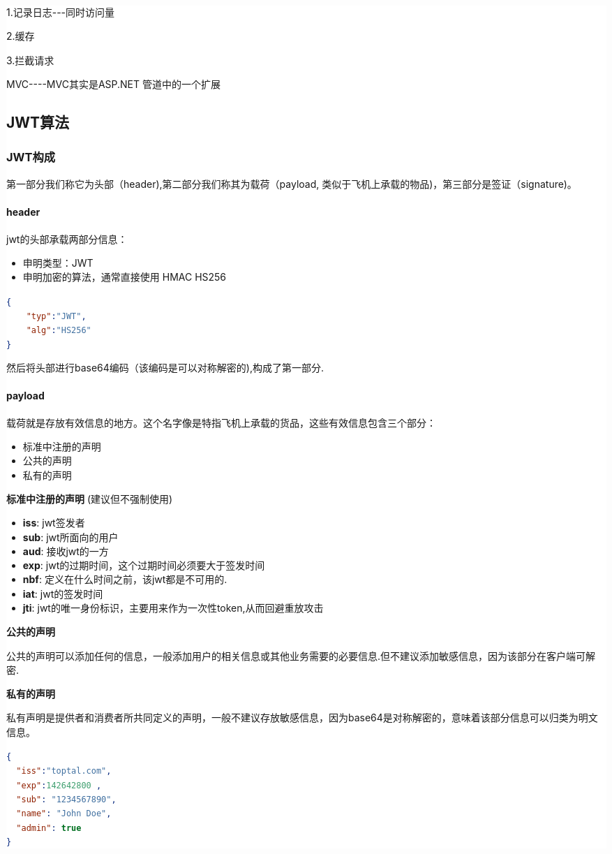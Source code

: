 1.记录日志---同时访问量

2.缓存

3.拦截请求

MVC----MVC其实是ASP.NET 管道中的一个扩展

## JWT算法

### JWT构成

第一部分我们称它为头部（header),第二部分我们称其为载荷（payload, 类似于飞机上承载的物品)，第三部分是签证（signature)。

#### header

jwt的头部承载两部分信息：

- 申明类型：JWT
- 申明加密的算法，通常直接使用 HMAC   HS256

```json
{
    "typ":"JWT",
    "alg":"HS256"
}
```

然后将头部进行base64编码（该编码是可以对称解密的),构成了第一部分.

#### payload

载荷就是存放有效信息的地方。这个名字像是特指飞机上承载的货品，这些有效信息包含三个部分：

-  标准中注册的声明
-  公共的声明
-  私有的声明

**标准中注册的声明** (建议但不强制使用) 

- **iss**: jwt签发者
- **sub**: jwt所面向的用户
- **aud**: 接收jwt的一方
- **exp**: jwt的过期时间，这个过期时间必须要大于签发时间
- **nbf**: 定义在什么时间之前，该jwt都是不可用的.
- **iat**: jwt的签发时间
- **jti**: jwt的唯一身份标识，主要用来作为一次性token,从而回避重放攻击

**公共的声明**

公共的声明可以添加任何的信息，一般添加用户的相关信息或其他业务需要的必要信息.但不建议添加敏感信息，因为该部分在客户端可解密.

**私有的声明**

私有声明是提供者和消费者所共同定义的声明，一般不建议存放敏感信息，因为base64是对称解密的，意味着该部分信息可以归类为明文信息。

```json
{
  "iss":"toptal.com",
  "exp":142642800 ,
  "sub": "1234567890",
  "name": "John Doe",
  "admin": true
}
```
